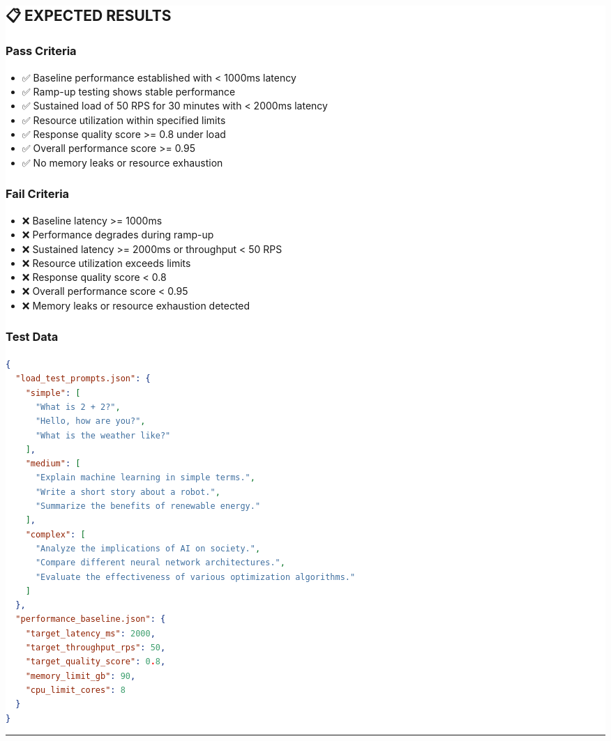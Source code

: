 ## 📋 **EXPECTED RESULTS**

### **Pass Criteria**
- ✅ Baseline performance established with < 1000ms latency
- ✅ Ramp-up testing shows stable performance
- ✅ Sustained load of 50 RPS for 30 minutes with < 2000ms latency
- ✅ Resource utilization within specified limits
- ✅ Response quality score >= 0.8 under load
- ✅ Overall performance score >= 0.95
- ✅ No memory leaks or resource exhaustion

### **Fail Criteria**
- ❌ Baseline latency >= 1000ms
- ❌ Performance degrades during ramp-up
- ❌ Sustained latency >= 2000ms or throughput < 50 RPS
- ❌ Resource utilization exceeds limits
- ❌ Response quality score < 0.8
- ❌ Overall performance score < 0.95
- ❌ Memory leaks or resource exhaustion detected

### **Test Data**
```json
{
  "load_test_prompts.json": {
    "simple": [
      "What is 2 + 2?",
      "Hello, how are you?",
      "What is the weather like?"
    ],
    "medium": [
      "Explain machine learning in simple terms.",
      "Write a short story about a robot.",
      "Summarize the benefits of renewable energy."
    ],
    "complex": [
      "Analyze the implications of AI on society.",
      "Compare different neural network architectures.",
      "Evaluate the effectiveness of various optimization algorithms."
    ]
  },
  "performance_baseline.json": {
    "target_latency_ms": 2000,
    "target_throughput_rps": 50,
    "target_quality_score": 0.8,
    "memory_limit_gb": 90,
    "cpu_limit_cores": 8
  }
}
```

---